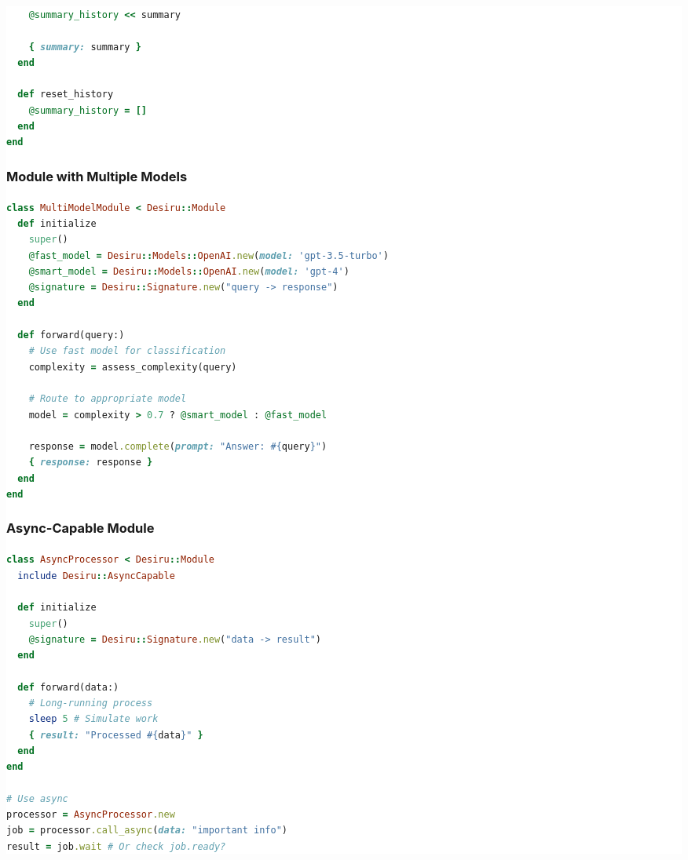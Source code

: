 ```ruby
    @summary_history << summary
    
    { summary: summary }
  end
  
  def reset_history
    @summary_history = []
  end
end
```

### Module with Multiple Models

```ruby
class MultiModelModule < Desiru::Module
  def initialize
    super()
    @fast_model = Desiru::Models::OpenAI.new(model: 'gpt-3.5-turbo')
    @smart_model = Desiru::Models::OpenAI.new(model: 'gpt-4')
    @signature = Desiru::Signature.new("query -> response")
  end
  
  def forward(query:)
    # Use fast model for classification
    complexity = assess_complexity(query)
    
    # Route to appropriate model
    model = complexity > 0.7 ? @smart_model : @fast_model
    
    response = model.complete(prompt: "Answer: #{query}")
    { response: response }
  end
end
```

### Async-Capable Module

```ruby
class AsyncProcessor < Desiru::Module
  include Desiru::AsyncCapable
  
  def initialize
    super()
    @signature = Desiru::Signature.new("data -> result")
  end
  
  def forward(data:)
    # Long-running process
    sleep 5 # Simulate work
    { result: "Processed #{data}" }
  end
end

# Use async
processor = AsyncProcessor.new
job = processor.call_async(data: "important info")
result = job.wait # Or check job.ready?
```
